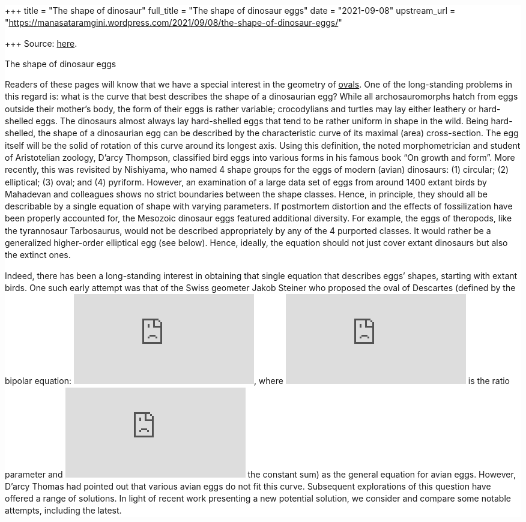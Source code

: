 +++
title = "The shape of dinosaur"
full_title = "The shape of dinosaur eggs"
date = "2021-09-08"
upstream_url = "https://manasataramgini.wordpress.com/2021/09/08/the-shape-of-dinosaur-eggs/"

+++
Source: [here](https://manasataramgini.wordpress.com/2021/09/08/the-shape-of-dinosaur-eggs/).

The shape of dinosaur eggs

Readers of these pages will know that we have a special interest in the
geometry of
[ovals](https://manasataramgini.wordpress.com/2016/04/10/a-biographical-journey-from-conics-to-ovals/).
One of the long-standing problems in this regard is: what is the curve
that best describes the shape of a dinosaurian egg? While all
archosauromorphs hatch from eggs outside their mother’s body, the form
of their eggs is rather variable; crocodylians and turtles may lay
either leathery or hard-shelled eggs. The dinosaurs almost always lay
hard-shelled eggs that tend to be rather uniform in shape in the wild.
Being hard-shelled, the shape of a dinosaurian egg can be described by
the characteristic curve of its maximal (area) cross-section. The egg
itself will be the solid of rotation of this curve around its longest
axis. Using this definition, the noted morphometrician and student of
Aristotelian zoology, D’arcy Thompson, classified bird eggs into various
forms in his famous book “On growth and form”. More recently, this was
revisited by Nishiyama, who named 4 shape groups for the eggs of modern
(avian) dinosaurs: (1) circular; (2) elliptical; (3) oval; and (4)
pyriform. However, an examination of a large data set of eggs from
around 1400 extant birds by Mahadevan and colleagues shows no strict
boundaries between the shape classes. Hence, in principle, they should
all be describable by a single equation of shape with varying
parameters. If postmortem distortion and the effects of fossilization
have been properly accounted for, the Mesozoic dinosaur eggs featured
additional diversity. For example, the eggs of theropods, like the
tyrannosaur Tarbosaurus, would not be described appropriately by any of
the 4 purported classes. It would rather be a generalized higher-order
elliptical egg (see below). Hence, ideally, the equation should not just
cover extant dinosaurs but also the extinct ones.

Indeed, there has been a long-standing interest in obtaining that single
equation that describes eggs’ shapes, starting with extant birds. One
such early attempt was that of the Swiss geometer Jakob Steiner who
proposed the oval of Descartes (defined by the bipolar equation:
![r+mr'=c](https://s0.wp.com/latex.php?latex=r%2Bmr%27%3Dc&bg=ffffff&fg=333333&s=0&c=20201002),
where
![m](https://s0.wp.com/latex.php?latex=m&bg=ffffff&fg=333333&s=0&c=20201002)
is the ratio parameter and
![c](https://s0.wp.com/latex.php?latex=c&bg=ffffff&fg=333333&s=0&c=20201002)
the constant sum) as the general equation for avian eggs. However,
D’arcy Thomas had pointed out that various avian eggs do not fit this
curve. Subsequent explorations of this question have offered a range of
solutions. In light of recent work presenting a new potential solution,
we consider and compare some notable attempts, including the latest.
